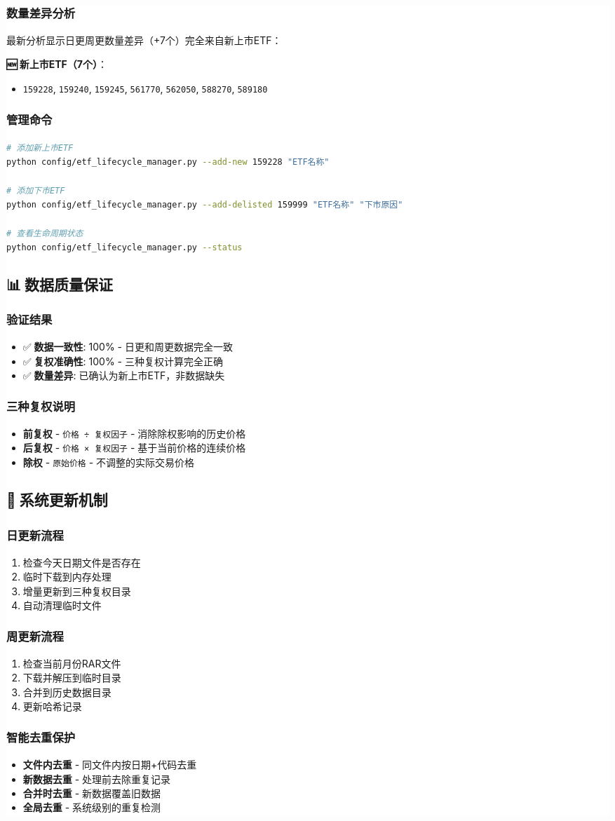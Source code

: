### **数量差异分析**
最新分析显示日更周更数量差异（+7个）完全来自新上市ETF：

**🆕 新上市ETF（7个）**：
- `159228`, `159240`, `159245`, `561770`, `562050`, `588270`, `589180`

### **管理命令**
```bash
# 添加新上市ETF
python config/etf_lifecycle_manager.py --add-new 159228 "ETF名称"

# 添加下市ETF  
python config/etf_lifecycle_manager.py --add-delisted 159999 "ETF名称" "下市原因"

# 查看生命周期状态
python config/etf_lifecycle_manager.py --status
```

## 📊 **数据质量保证**

### **验证结果**
- ✅ **数据一致性**: 100% - 日更和周更数据完全一致
- ✅ **复权准确性**: 100% - 三种复权计算完全正确  
- ✅ **数量差异**: 已确认为新上市ETF，非数据缺失

### **三种复权说明**
- **前复权** - `价格 ÷ 复权因子` - 消除除权影响的历史价格
- **后复权** - `价格 × 复权因子` - 基于当前价格的连续价格  
- **除权** - `原始价格` - 不调整的实际交易价格

## 🔄 **系统更新机制**

### **日更新流程**
1. 检查今天日期文件是否存在
2. 临时下载到内存处理
3. 增量更新到三种复权目录
4. 自动清理临时文件

### **周更新流程**  
1. 检查当前月份RAR文件
2. 下载并解压到临时目录
3. 合并到历史数据目录
4. 更新哈希记录

### **智能去重保护**
- **文件内去重** - 同文件内按日期+代码去重
- **新数据去重** - 处理前去除重复记录
- **合并时去重** - 新数据覆盖旧数据
- **全局去重** - 系统级别的重复检测
